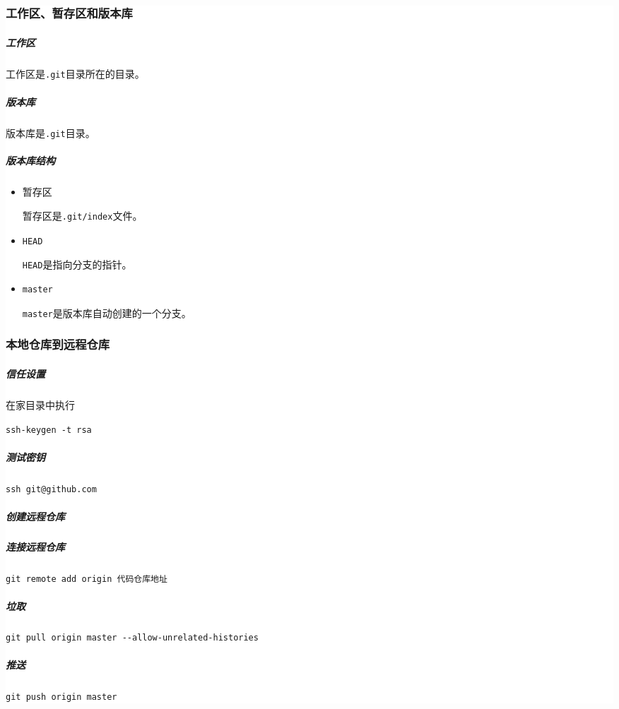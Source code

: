 ### 工作区、暂存区和版本库

##### 工作区

工作区是`.git`目录所在的目录。

##### 版本库

版本库是`.git`目录。

##### 版本库结构

* 暂存区

    暂存区是`.git/index`文件。

* `HEAD`

    `HEAD`是指向分支的指针。

* `master`

    `master`是版本库自动创建的一个分支。

### 本地仓库到远程仓库

##### 信任设置

在家目录中执行

```shell script
ssh-keygen -t rsa
```

##### 测试密钥

```shell script
ssh git@github.com
```

##### 创建远程仓库

##### 连接远程仓库

```shell script
git remote add origin 代码仓库地址
```

##### 垃取

```shell script
git pull origin master --allow-unrelated-histories
```

##### 推送

```shell script
git push origin master
```
